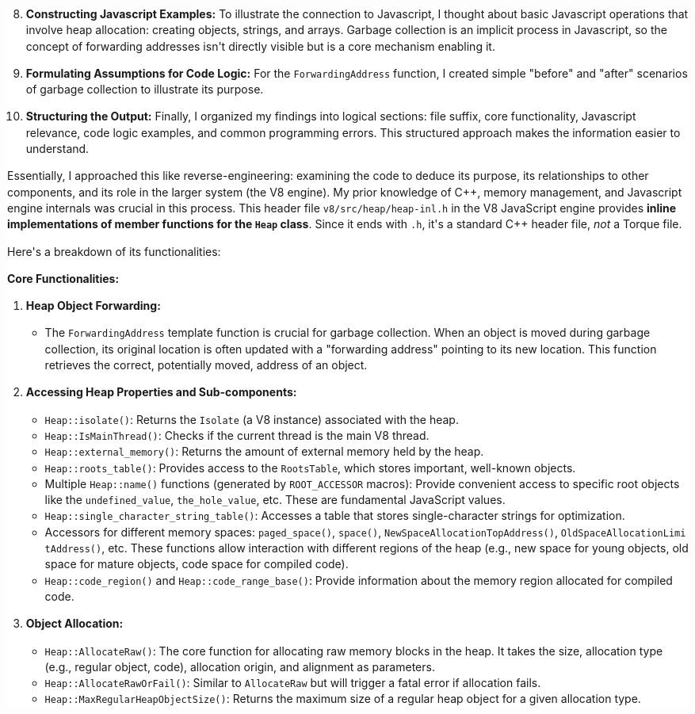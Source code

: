 8. **Constructing Javascript Examples:**  To illustrate the connection to Javascript, I thought about basic Javascript operations that involve heap allocation: creating objects, strings, and arrays. Garbage collection is an implicit process in Javascript, so the concept of forwarding addresses isn't directly visible but is a core mechanism enabling it.

9. **Formulating Assumptions for Code Logic:** For the `ForwardingAddress` function, I created simple "before" and "after" scenarios of garbage collection to illustrate its purpose.

10. **Structuring the Output:** Finally, I organized my findings into logical sections: file suffix, core functionality, Javascript relevance, code logic examples, and common programming errors. This structured approach makes the information easier to understand.

Essentially, I approached this like reverse-engineering: examining the code to deduce its purpose, its relationships to other components, and its role in the larger system (the V8 engine). My prior knowledge of C++, memory management, and Javascript engine internals was crucial in this process.
This header file `v8/src/heap/heap-inl.h` in the V8 JavaScript engine provides **inline implementations of member functions for the `Heap` class**. Since it ends with `.h`, it's a standard C++ header file, *not* a Torque file.

Here's a breakdown of its functionalities:

**Core Functionalities:**

1. **Heap Object Forwarding:**
   - The `ForwardingAddress` template function is crucial for garbage collection. When an object is moved during garbage collection, its original location is often updated with a "forwarding address" pointing to its new location. This function retrieves the correct, potentially moved, address of an object.

2. **Accessing Heap Properties and Sub-components:**
   - `Heap::isolate()`: Returns the `Isolate` (a V8 instance) associated with the heap.
   - `Heap::IsMainThread()`: Checks if the current thread is the main V8 thread.
   - `Heap::external_memory()`: Returns the amount of external memory held by the heap.
   - `Heap::roots_table()`: Provides access to the `RootsTable`, which stores important, well-known objects.
   - Multiple `Heap::name()` functions (generated by `ROOT_ACCESSOR` macros): Provide convenient access to specific root objects like the `undefined_value`, `the_hole_value`, etc. These are fundamental JavaScript values.
   - `Heap::single_character_string_table()`:  Accesses a table that stores single-character strings for optimization.
   - Accessors for different memory spaces: `paged_space()`, `space()`, `NewSpaceAllocationTopAddress()`, `OldSpaceAllocationLimitAddress()`, etc. These functions allow interaction with different regions of the heap (e.g., new space for young objects, old space for mature objects, code space for compiled code).
   - `Heap::code_region()` and `Heap::code_range_base()`: Provide information about the memory region allocated for compiled code.

3. **Object Allocation:**
   - `Heap::AllocateRaw()`: The core function for allocating raw memory blocks in the heap. It takes the size, allocation type (e.g., regular object, code), allocation origin, and alignment as parameters.
   - `Heap::AllocateRawOrFail()`: Similar to `AllocateRaw` but will trigger a fatal error if allocation fails.
   - `Heap::MaxRegularHeapObjectSize()`: Returns the maximum size of a regular heap object for a given allocation type.
